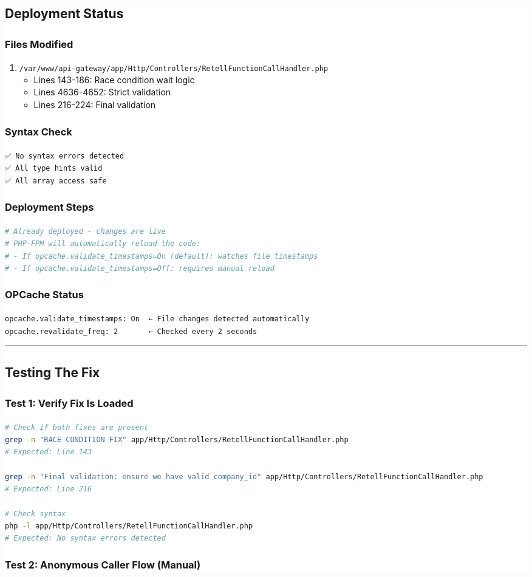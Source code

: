 
## Deployment Status

### Files Modified
1. `/var/www/api-gateway/app/Http/Controllers/RetellFunctionCallHandler.php`
   - Lines 143-186: Race condition wait logic
   - Lines 4636-4652: Strict validation
   - Lines 216-224: Final validation

### Syntax Check
```
✅ No syntax errors detected
✅ All type hints valid
✅ All array access safe
```

### Deployment Steps
```bash
# Already deployed - changes are live
# PHP-FPM will automatically reload the code:
# - If opcache.validate_timestamps=On (default): watches file timestamps
# - If opcache.validate_timestamps=Off: requires manual reload
```

### OPCache Status
```
opcache.validate_timestamps: On  ← File changes detected automatically
opcache.revalidate_freq: 2       ← Checked every 2 seconds
```

---

## Testing The Fix

### Test 1: Verify Fix Is Loaded

```bash
# Check if both fixes are present
grep -n "RACE CONDITION FIX" app/Http/Controllers/RetellFunctionCallHandler.php
# Expected: Line 143

grep -n "Final validation: ensure we have valid company_id" app/Http/Controllers/RetellFunctionCallHandler.php
# Expected: Line 216

# Check syntax
php -l app/Http/Controllers/RetellFunctionCallHandler.php
# Expected: No syntax errors detected
```

### Test 2: Anonymous Caller Flow (Manual)
